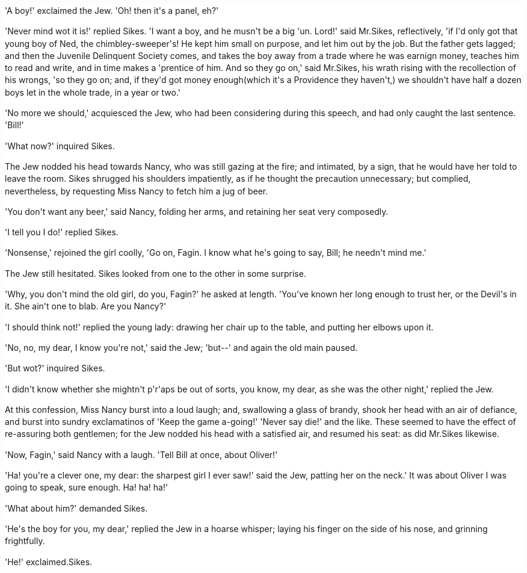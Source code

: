'A boy!' exclaimed the Jew. 'Oh! then it's a panel, eh?'

'Never mind wot it is!' replied Sikes. 'I want a boy, and he musn't be a big 'un. Lord!' said Mr.Sikes, reflectively, 'if I'd only got that young boy of Ned, the chimbley-sweeper's! He kept him small on purpose, and let him out by the job. But the father gets lagged; and then the Juvenile Delinquent Society comes, and takes the boy away from a trade where he was earnign money, teaches him to read and write, and in time makes a 'prentice of him. And so they go on,' said Mr.Sikes, his wrath rising with the recollection of his wrongs, 'so they go on; and, if they'd got money enough(which it's a Providence they haven't,) we shouldn't have half a dozen boys let in the whole trade, in a year or two.'

'No more we should,' acquiesced the Jew, who had been considering during this speech, and had only caught the last sentence. 'Bill!'

'What now?' inquired Sikes.

The Jew nodded his head towards Nancy, who was still gazing at the fire; and intimated, by a sign, that he would have her told to leave the room. Sikes shrugged his shoulders impatiently, as if he thought the precaution unnecessary; but complied, nevertheless, by requesting Miss Nancy to fetch him a jug of beer.

'You don't want any beer,' said Nancy, folding her arms, and retaining her seat very composedly.

'I tell you I do!' replied Sikes.

'Nonsense,' rejoined the girl coolly, 'Go on, Fagin. I know what he's going to say, Bill; he needn't mind me.'

The Jew still hesitated. Sikes looked from one to the other in some surprise.

'Why, you don't mind the old girl, do you, Fagin?' he asked at length. 'You've known her long enough to trust her, or the Devil's in it. She ain't one to blab. Are you Nancy?'

'I should think not!' replied the young lady: drawing her chair up to the table, and putting her elbows upon it.

'No, no, my dear, I know you're not,' said the Jew; 'but--' and again the old main paused.

'But wot?' inquired Sikes.

'I didn't know whether she mightn't p'r'aps be out of sorts, you know, my dear, as she was the other night,' replied the Jew.

At this confession, Miss Nancy burst into a loud laugh; and, swallowing a glass of brandy, shook her head with an air of defiance, and burst into sundry exclamatinos of 'Keep the game a-going!' 'Never say die!' and the like. These seemed to have the effect of re-assuring both gentlemen; for the Jew nodded his head with a satisfied air, and resumed his seat: as did Mr.Sikes likewise.

'Now, Fagin,' said Nancy with a laugh. 'Tell Bill at once, about Oliver!'

'Ha! you're a clever one, my dear: the sharpest girl I ever saw!' said the Jew, patting her on the neck.' It was about Oliver I was going to speak, sure enough. Ha! ha! ha!'

'What about him?' demanded Sikes.

'He's the boy for you, my dear,' replied the Jew in a hoarse whisper; laying his finger on the side of his nose, and grinning frightfully.

'He!' exclaimed.Sikes.
